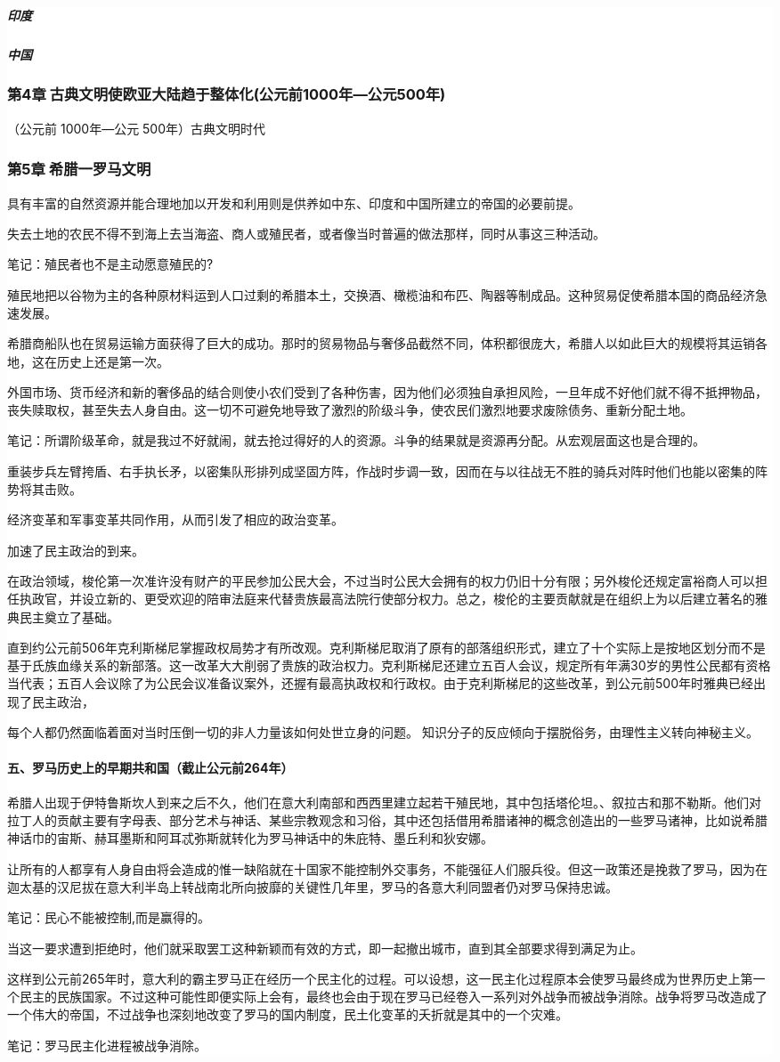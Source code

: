 ##### 印度

##### 中国

### 第4章 古典文明使欧亚大陆趋于整体化(公元前1000年—公元500年)

（公元前 1000年—公元 500年）古典文明时代

### 第5章 希腊一罗马文明

具有丰富的自然资源并能合理地加以开发和利用则是供养如中东、印度和中国所建立的帝国的必要前提。

失去土地的农民不得不到海上去当海盗、商人或殖民者，或者像当时普遍的做法那样，同时从事这三种活动。

笔记：殖民者也不是主动愿意殖民的?

殖民地把以谷物为主的各种原材料运到人口过剩的希腊本土，交换酒、橄榄油和布匹、陶器等制成品。这种贸易促使希腊本国的商品经济急速发展。

希腊商船队也在贸易运输方面获得了巨大的成功。那时的贸易物品与奢侈品截然不同，体积都很庞大，希腊人以如此巨大的规模将其运销各地，这在历史上还是第一次。

外国市场、货币经济和新的奢侈品的结合则使小农们受到了各种伤害，因为他们必须独自承担风险，一旦年成不好他们就不得不抵押物品，丧失赎取权，甚至失去人身自由。这一切不可避免地导致了激烈的阶级斗争，使农民们激烈地要求废除债务、重新分配土地。

笔记：所谓阶级革命，就是我过不好就闹，就去抢过得好的人的资源。斗争的结果就是资源再分配。从宏观层面这也是合理的。

重装步兵左臂挎盾、右手执长矛，以密集队形排列成坚固方阵，作战时步调一致，因而在与以往战无不胜的骑兵对阵时他们也能以密集的阵势将其击败。

经济变革和军事变革共同作用，从而引发了相应的政治变革。

加速了民主政治的到来。

在政治领域，梭伦第一次准许没有财产的平民参加公民大会，不过当时公民大会拥有的权力仍旧十分有限；另外梭伦还规定富裕商人可以担任执政官，并设立新的、更受欢迎的陪审法庭来代替贵族最高法院行使部分权力。总之，梭伦的主要贡献就是在组织上为以后建立著名的雅典民主奠立了基础。


直到约公元前506年克利斯梯尼掌握政权局势才有所改观。克利斯梯尼取消了原有的部落组织形式，建立了十个实际上是按地区划分而不是基于氏族血缘关系的新部落。这一改革大大削弱了贵族的政治权力。克利斯梯尼还建立五百人会议，规定所有年满30岁的男性公民都有资格当代表；五百人会议除了为公民会议准备议案外，还握有最高执政权和行政权。由于克利斯梯尼的这些改革，到公元前500年时雅典已经出现了民主政治，


每个人都仍然面临着面对当时压倒一切的非人力量该如何处世立身的问题。 知识分子的反应倾向于摆脱俗务，由理性主义转向神秘主义。

#### 五、罗马历史上的早期共和国（截止公元前264年）


希腊人出现于伊特鲁斯坎人到来之后不久，他们在意大利南部和西西里建立起若干殖民地，其中包括塔伦坦。、叙拉古和那不勒斯。他们对拉丁人的贡献主要有字母表、部分艺术与神话、某些宗教观念和习俗，其中还包括借用希腊诸神的概念创造出的一些罗马诸神，比如说希腊神话巾的宙斯、赫耳墨斯和阿耳忒弥斯就转化为罗马神话中的朱庇特、墨丘利和狄安娜。


让所有的人都享有人身自由将会造成的惟一缺陷就在十国家不能控制外交事务，不能强征人们服兵役。但这一政策还是挽救了罗马，因为在迦太基的汉尼拔在意大利半岛上转战南北所向披靡的关键性几年里，罗马的各意大利同盟者仍对罗马保持忠诚。


笔记：民心不能被控制,而是赢得的。


当这一要求遭到拒绝时，他们就采取罢工这种新颖而有效的方式，即一起撤出城市，直到其全部要求得到满足为止。


这样到公元前265年时，意大利的霸主罗马正在经历一个民主化的过程。可以设想，这一民主化过程原本会使罗马最终成为世界历史上第一个民主的民族国家。不过这种可能性即便实际上会有，最终也会由于现在罗马已经卷入一系列对外战争而被战争消除。战争将罗马改造成了一个伟大的帝国，不过战争也深刻地改变了罗马的国内制度，民土化变革的夭折就是其中的一个灾难。


笔记：罗马民主化进程被战争消除。
